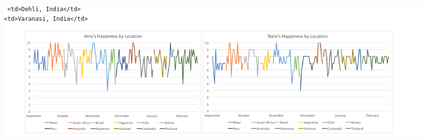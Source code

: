      <td>Dehli, India</td>
    <td>Varanasi, India</td> 
  </tr>
  </tr>
</table>

<p></p>
<p></p>
<p></p>
<p></p>

<div style="text-align: center; max-width: calc(100% - 20px);"><a href="/static/assets/img/blog/NerdAmyHapLocMid.png" target="_blank"><img src="/static/assets/img/blog/NerdAmyHapLocMid.png" width="43.1%"></a> <a href="/static/assets/img/blog/NerdNateHapLocMid.png" target="_blank"><img src="/static/assets/img/blog/NerdNateHapLocMid.png" width="46.1%"></a> </div><p></p>
